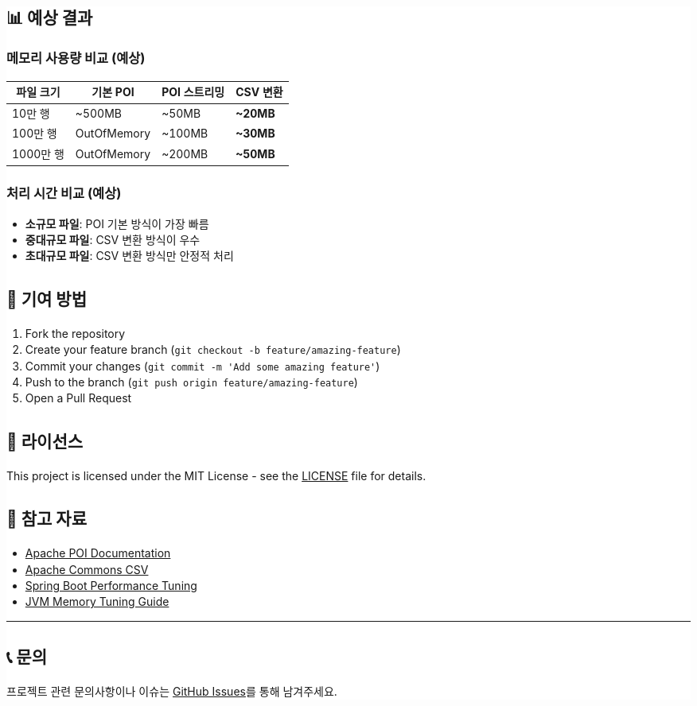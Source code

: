## 📊 예상 결과

### 메모리 사용량 비교 (예상)

| 파일 크기   | 기본 POI      | POI 스트리밍 | CSV 변환    |
|---------|-------------|----------|-----------|
| 10만 행   | ~500MB      | ~50MB    | **~20MB** |
| 100만 행  | OutOfMemory | ~100MB   | **~30MB** |
| 1000만 행 | OutOfMemory | ~200MB   | **~50MB** |

### 처리 시간 비교 (예상)

- **소규모 파일**: POI 기본 방식이 가장 빠름
- **중대규모 파일**: CSV 변환 방식이 우수
- **초대규모 파일**: CSV 변환 방식만 안정적 처리

## 🤝 기여 방법

1. Fork the repository
2. Create your feature branch (`git checkout -b feature/amazing-feature`)
3. Commit your changes (`git commit -m 'Add some amazing feature'`)
4. Push to the branch (`git push origin feature/amazing-feature`)
5. Open a Pull Request

## 📄 라이선스

This project is licensed under the MIT License - see the [LICENSE](LICENSE) file for details.

## 🔗 참고 자료

- [Apache POI Documentation](https://poi.apache.org/)
- [Apache Commons CSV](https://commons.apache.org/proper/commons-csv/)
- [Spring Boot Performance Tuning](https://spring.io/guides/gs/actuator-service/)
- [JVM Memory Tuning Guide](https://docs.oracle.com/javase/8/docs/technotes/guides/vm/gctuning/)

---

## 📞 문의

프로젝트 관련 문의사항이나 이슈는 [GitHub Issues](https://github.com/your-username/excel-benchmark/issues)를 통해 남겨주세요.
